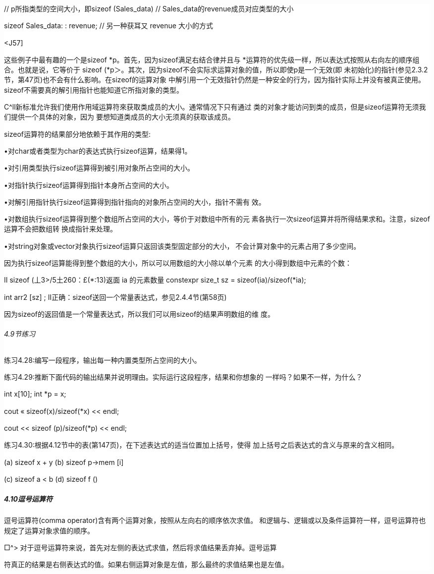 // p所指类型的空间大小，即sizeof (Sales_data) // Sales_data的revenue成员对应类型的大小



sizeof Sales_data: : revenue; // 另一种获耳又 revenue 大小的方式



<J57]



这些例子中最有趣的一个是sizeof *p。首先，因为sizeof满足右结合律并且与 *运算符的优先级一样，所以表达式按照从右向左的顺序组合。也就是说，它等价于 sizeof (*p＞。其次，因为sizeof不会实际求运算对象的值，所以即使p是一个无效(即 未初始化)的指针(参见2.3.2节，第47页)也不会有什么影响。在sizeof的运算对象 中解引用一个无效指针仍然是一种安全的行为，因为指针实际上并没有被真正使用。 sizeof不需要真的解引用指针也能知道它所指对象的类型。

C^ll新标准允许我们使用作用域运算符來获取类成员的大小。通常情况下只有通过 类的对象才能访问到类的成员，但是sizeof运算符无须我们提供一个具体的对象，因为 要想知道类成员的大小无须真的获取该成员。

sizeof运算符的结果部分地依赖于其作用的类型:

•对char或者类型为char的表达式执行sizeof运算，结果得1。

•对引用类型执行sizeof运算得到被引用对象所占空间的大小。

•对指针执行sizeof运算得到指针本身所占空间的大小。

•对解引用指针执行sizeof运算得到指针指向的对象所占空间的大小，指针不需有 效。

•对数组执行sizeof运算得到整个数组所占空间的大小，等价于对数组中所有的元 素各执行一次sizeof运算并将所得结果求和。注意，sizeof运算不会把数组转 换成指针来处理。

•对string对象或vector对象执行sizeof运算只返回该类型固定部分的大小， 不会计算对象中的元素占用了多少空间。

因为执行sizeof运算能得到整个数组的大小，所以可以用数组的大小除以单个元素 的大小得到数组中元素的个数：

II sizeof (丄3>/5土260：£(*:13)返面 ia 的元素数量 constexpr size_t sz = sizeof(ia)/sizeof(*ia);

int arr2 [sz] ; II正确：sizeof送回一个常量表达式，参见2.4.4节(第58页)

因为sizeof的返回值是一个常量表达式，所以我们可以用sizeof的结果声明数组的维 度。

###### 4.9节练习

练习4.28:编写一段程序，输出每一种内置类型所占空间的大小。

练习4.29:推断下面代码的输出结果并说明理由。实际运行这段程序，结果和你想象的 一样吗？如果不一样，为什么？

int x[10]; int *p = x;

cout « sizeof(x)/sizeof(*x) << endl;

cout << sizeof (p)/sizeof(*p) << endl;

练习4.30:根据4.12节中的表(第147页)，在下述表达式的适当位置加上括号，使得 加上括号之后表达式的含义与原来的含义相同。

(a) sizeof x + y    (b) sizeof p->mem [i]

(c) sizeof a < b    (d) sizeof f ()

##### 4.10逗号运算符

逗号运算符(comma operator)含有两个运算对象，按照从左向右的顺序依次求值。 和逻辑与、逻辑或以及条件运算符一样，逗号运算符也规定了运算对象求值的顺序。

□^>    对于逗号运算符来说，首先对左侧的表达式求值，然后将求值结果丢弃掉。逗号运算

符真正的结果是右侧表达式的值。如果右侧运算对象是左值，那么最终的求值结果也是左值。
